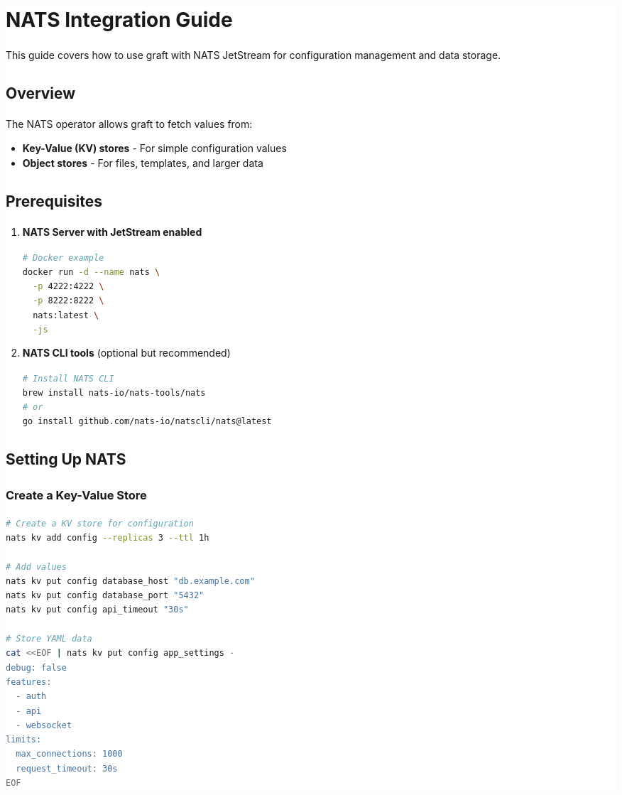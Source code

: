 # NATS Integration Guide

This guide covers how to use graft with NATS JetStream for configuration management and data storage.

## Overview

The NATS operator allows graft to fetch values from:
- **Key-Value (KV) stores** - For simple configuration values
- **Object stores** - For files, templates, and larger data

## Prerequisites

1. **NATS Server with JetStream enabled**
   ```bash
   # Docker example
   docker run -d --name nats \
     -p 4222:4222 \
     -p 8222:8222 \
     nats:latest \
     -js
   ```

2. **NATS CLI tools** (optional but recommended)
   ```bash
   # Install NATS CLI
   brew install nats-io/nats-tools/nats
   # or
   go install github.com/nats-io/natscli/nats@latest
   ```

## Setting Up NATS

### Create a Key-Value Store

```bash
# Create a KV store for configuration
nats kv add config --replicas 3 --ttl 1h

# Add values
nats kv put config database_host "db.example.com"
nats kv put config database_port "5432"
nats kv put config api_timeout "30s"

# Store YAML data
cat <<EOF | nats kv put config app_settings -
debug: false
features:
  - auth
  - api
  - websocket
limits:
  max_connections: 1000
  request_timeout: 30s
EOF
```
